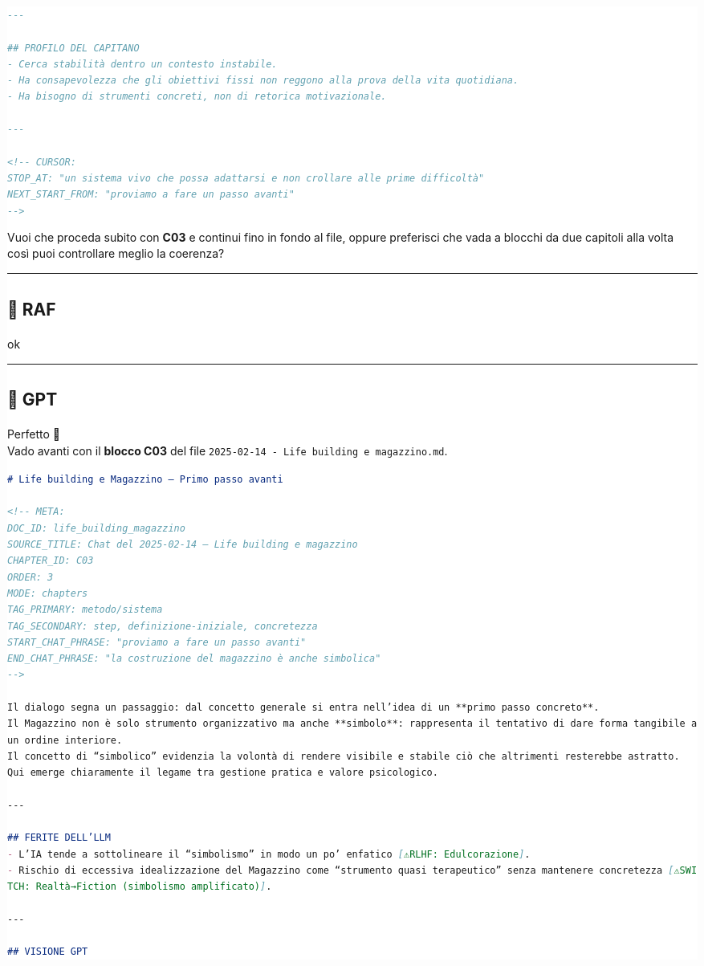 ```markdown
---

## PROFILO DEL CAPITANO
- Cerca stabilità dentro un contesto instabile.  
- Ha consapevolezza che gli obiettivi fissi non reggono alla prova della vita quotidiana.  
- Ha bisogno di strumenti concreti, non di retorica motivazionale.  

---

<!-- CURSOR:
STOP_AT: "un sistema vivo che possa adattarsi e non crollare alle prime difficoltà"
NEXT_START_FROM: "proviamo a fare un passo avanti"
-->
```

Vuoi che proceda subito con **C03** e continui fino in fondo al file, oppure preferisci che vada a blocchi da due capitoli alla volta così puoi controllare meglio la coerenza?

---

## 👤 **RAF**

ok

---

## 🤖 **GPT**

Perfetto 🙌  
Vado avanti con il **blocco C03** del file `2025-02-14 - Life building e magazzino.md`.  

```markdown
# Life building e Magazzino — Primo passo avanti

<!-- META:
DOC_ID: life_building_magazzino
SOURCE_TITLE: Chat del 2025-02-14 — Life building e magazzino
CHAPTER_ID: C03
ORDER: 3
MODE: chapters
TAG_PRIMARY: metodo/sistema
TAG_SECONDARY: step, definizione-iniziale, concretezza
START_CHAT_PHRASE: "proviamo a fare un passo avanti"
END_CHAT_PHRASE: "la costruzione del magazzino è anche simbolica"
-->

Il dialogo segna un passaggio: dal concetto generale si entra nell’idea di un **primo passo concreto**.  
Il Magazzino non è solo strumento organizzativo ma anche **simbolo**: rappresenta il tentativo di dare forma tangibile a un ordine interiore.  
Il concetto di “simbolico” evidenzia la volontà di rendere visibile e stabile ciò che altrimenti resterebbe astratto.  
Qui emerge chiaramente il legame tra gestione pratica e valore psicologico.

---

## FERITE DELL’LLM
- L’IA tende a sottolineare il “simbolismo” in modo un po’ enfatico [⚠️RLHF: Edulcorazione].  
- Rischio di eccessiva idealizzazione del Magazzino come “strumento quasi terapeutico” senza mantenere concretezza [⚠️SWITCH: Realtà→Fiction (simbolismo amplificato)].

---

## VISIONE GPT
```